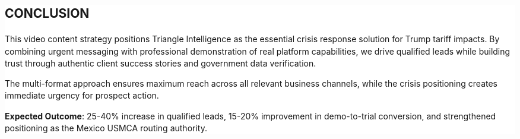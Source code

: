 
## CONCLUSION

This video content strategy positions Triangle Intelligence as the essential crisis response solution for Trump tariff impacts. By combining urgent messaging with professional demonstration of real platform capabilities, we drive qualified leads while building trust through authentic client success stories and government data verification.

The multi-format approach ensures maximum reach across all relevant business channels, while the crisis positioning creates immediate urgency for prospect action.

**Expected Outcome**: 25-40% increase in qualified leads, 15-20% improvement in demo-to-trial conversion, and strengthened positioning as the Mexico USMCA routing authority.